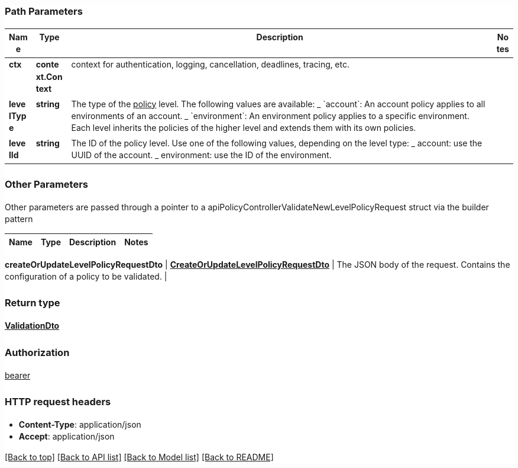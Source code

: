 ### Path Parameters

| Name          | Type                | Description                                                                                                                                                                                                                                                                                                                                                          | Notes |
| ------------- | ------------------- | -------------------------------------------------------------------------------------------------------------------------------------------------------------------------------------------------------------------------------------------------------------------------------------------------------------------------------------------------------------------- | ----- |
| **ctx**       | **context.Context** | context for authentication, logging, cancellation, deadlines, tracing, etc.                                                                                                                                                                                                                                                                                          |
| **levelType** | **string**          | The type of the [policy](https://dt-url.net/eu03uap) level. The following values are available: _ &#x60;account&#x60;: An account policy applies to all environments of an account. _ &#x60;environment&#x60;: An environment policy applies to a specific environment. Each level inherits the policies of the higher level and extends them with its own policies. |
| **levelId**   | **string**          | The ID of the policy level. Use one of the following values, depending on the level type: _ account: use the UUID of the account. _ environment: use the ID of the environment.                                                                                                                                                                                      |

### Other Parameters

Other parameters are passed through a pointer to a apiPolicyControllerValidateNewLevelPolicyRequest struct via the builder pattern

| Name | Type | Description | Notes |
| ---- | ---- | ----------- | ----- |

**createOrUpdateLevelPolicyRequestDto** | [**CreateOrUpdateLevelPolicyRequestDto**](CreateOrUpdateLevelPolicyRequestDto.md) | The JSON body of the request. Contains the configuration of a policy to be validated. |

### Return type

[**ValidationDto**](ValidationDto.md)

### Authorization

[bearer](../README.md#bearer)

### HTTP request headers

- **Content-Type**: application/json
- **Accept**: application/json

[[Back to top]](#) [[Back to API list]](../README.md#documentation-for-api-endpoints)
[[Back to Model list]](../README.md#documentation-for-models)
[[Back to README]](../README.md)

